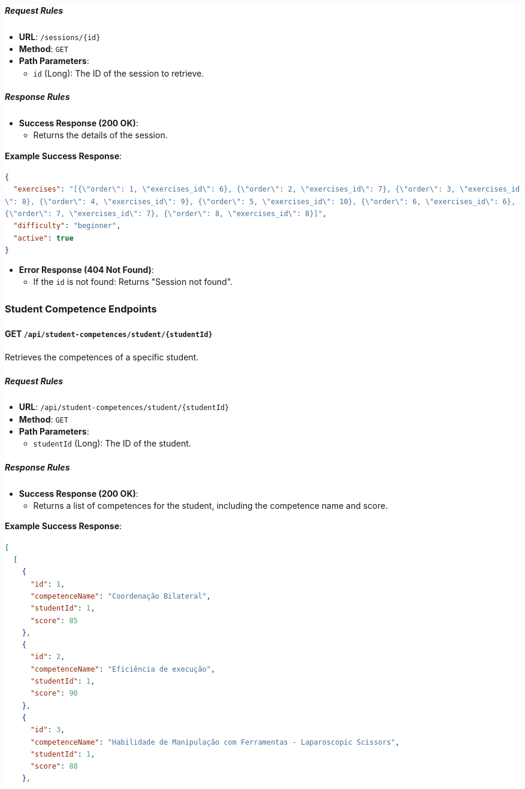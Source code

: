 ##### Request Rules

- **URL**: `/sessions/{id}`
- **Method**: `GET`
- **Path Parameters**:
    - `id` (Long): The ID of the session to retrieve.

##### Response Rules

- **Success Response (200 OK)**:
    - Returns the details of the session.

**Example Success Response**:

```json
{
  "exercises": "[{\"order\": 1, \"exercises_id\": 6}, {\"order\": 2, \"exercises_id\": 7}, {\"order\": 3, \"exercises_id\": 8}, {\"order\": 4, \"exercises_id\": 9}, {\"order\": 5, \"exercises_id\": 10}, {\"order\": 6, \"exercises_id\": 6}, {\"order\": 7, \"exercises_id\": 7}, {\"order\": 8, \"exercises_id\": 8}]",
  "difficulty": "beginner",
  "active": true
}
```

- **Error Response (404 Not Found)**:
    - If the `id` is not found: Returns "Session not found".

### Student Competence Endpoints

#### GET `/api/student-competences/student/{studentId}`

Retrieves the competences of a specific student.

##### Request Rules

- **URL**: `/api/student-competences/student/{studentId}`
- **Method**: `GET`
- **Path Parameters**:
    - `studentId` (Long): The ID of the student.

##### Response Rules

- **Success Response (200 OK)**:
    - Returns a list of competences for the student, including the competence name and score.

**Example Success Response**:

```json
[
  [
    {
      "id": 1,
      "competenceName": "Coordenação Bilateral",
      "studentId": 1,
      "score": 85
    },
    {
      "id": 2,
      "competenceName": "Eficiência de execução",
      "studentId": 1,
      "score": 90
    },
    {
      "id": 3,
      "competenceName": "Habilidade de Manipulação com Ferramentas - Laparoscopic Scissors",
      "studentId": 1,
      "score": 88
    },
```